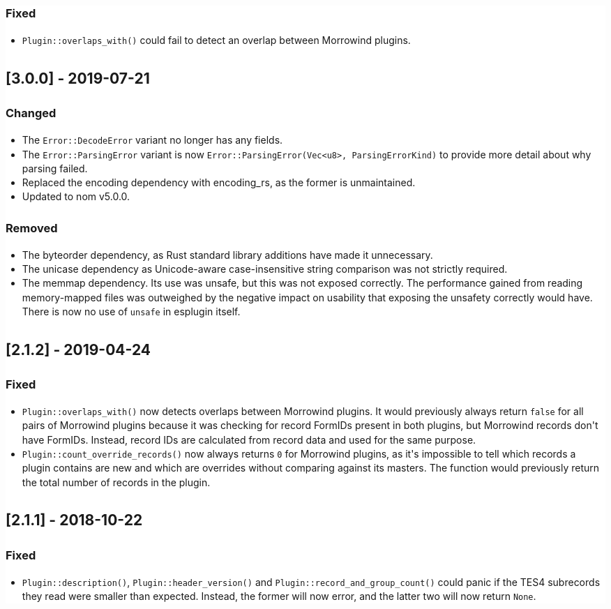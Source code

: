 ### Fixed

- `Plugin::overlaps_with()` could fail to detect an overlap between Morrowind
  plugins.

## [3.0.0] - 2019-07-21

### Changed

- The `Error::DecodeError` variant no longer has any fields.
- The `Error::ParsingError` variant is now
  `Error::ParsingError(Vec<u8>, ParsingErrorKind)` to provide more detail about
  why parsing failed.
- Replaced the encoding dependency with encoding_rs, as the former is
  unmaintained.
- Updated to nom v5.0.0.

### Removed

- The byteorder dependency, as Rust standard library additions have
  made it unnecessary.
- The unicase dependency as Unicode-aware case-insensitive string
  comparison was not strictly required.
- The memmap dependency. Its use was unsafe, but this was not exposed
  correctly. The performance gained from reading memory-mapped files was
  outweighed by the negative impact on usability that exposing the unsafety
  correctly would have. There is now no use of `unsafe` in esplugin itself.

## [2.1.2] - 2019-04-24

### Fixed

- `Plugin::overlaps_with()` now detects overlaps between Morrowind plugins. It
  would previously always return `false` for all pairs of Morrowind plugins
  because it was checking for record FormIDs present in both plugins, but
  Morrowind records don't have FormIDs. Instead, record IDs are calculated from
  record data and used for the same purpose.
- `Plugin::count_override_records()` now always returns `0` for Morrowind
  plugins, as it's impossible to tell which records a plugin contains are new
  and which are overrides without comparing against its masters. The function
  would previously return the total number of records in the plugin.

## [2.1.1] - 2018-10-22

### Fixed

- `Plugin::description()`, `Plugin::header_version()` and
  `Plugin::record_and_group_count()` could panic if the TES4 subrecords they
  read were smaller than expected. Instead, the former will now error, and the
  latter two will now return `None`.
